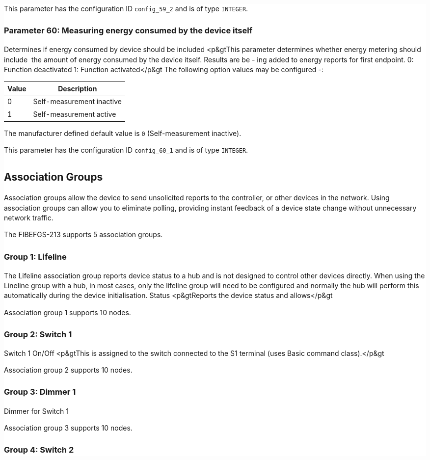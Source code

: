 This parameter has the configuration ID ```config_59_2``` and is of type ```INTEGER```.


### Parameter 60: Measuring energy consumed by the device itself

Determines if energy consumed by device should be included
<p&gtThis parameter determines whether energy metering should include  the amount of energy consumed by the device itself. Results are be - ing added to energy reports for first endpoint. 0: Function deactivated 1: Function activated</p&gt
The following option values may be configured -:

| Value  | Description |
|--------|-------------|
| 0 | Self-measurement inactive |
| 1 | Self-measurement active |

The manufacturer defined default value is ```0``` (Self-measurement inactive).

This parameter has the configuration ID ```config_60_1``` and is of type ```INTEGER```.


## Association Groups

Association groups allow the device to send unsolicited reports to the controller, or other devices in the network. Using association groups can allow you to eliminate polling, providing instant feedback of a device state change without unnecessary network traffic.

The FIBEFGS-213 supports 5 association groups.

### Group 1: Lifeline

The Lifeline association group reports device status to a hub and is not designed to control other devices directly. When using the Lineline group with a hub, in most cases, only the lifeline group will need to be configured and normally the hub will perform this automatically during the device initialisation.
Status
<p&gtReports the device status and allows</p&gt

Association group 1 supports 10 nodes.

### Group 2: Switch 1

Switch 1 On/Off
<p&gtThis is assigned to the switch connected to the S1 terminal (uses Basic command class).</p&gt

Association group 2 supports 10 nodes.

### Group 3: Dimmer 1

Dimmer for Switch 1

Association group 3 supports 10 nodes.

### Group 4: Switch 2
